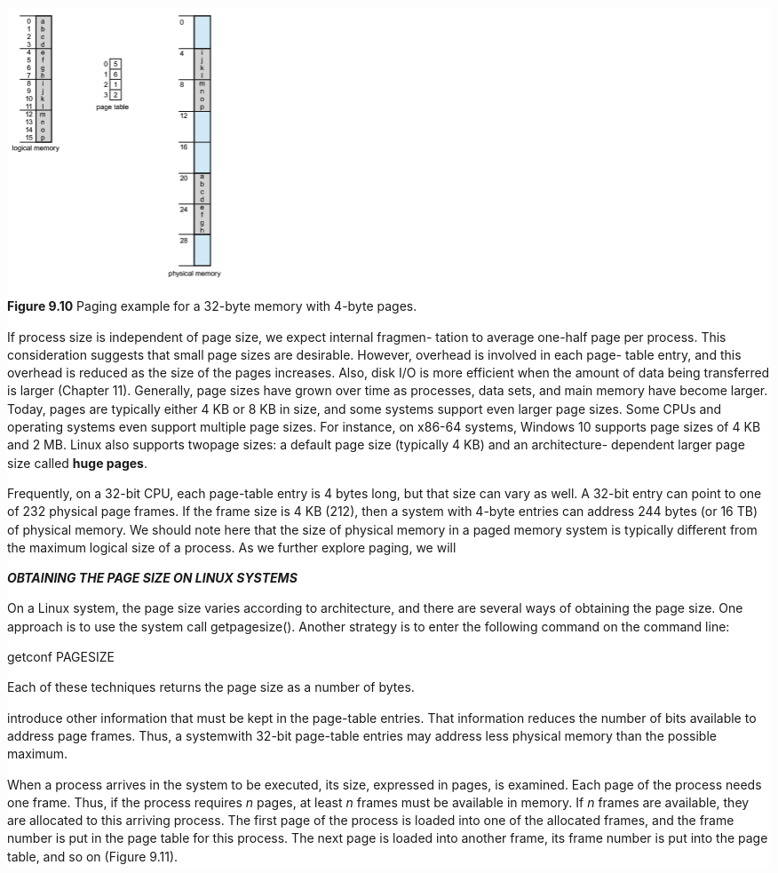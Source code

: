 ![Alt text](image-9.png)

**Figure 9.10** Paging example for a 32-byte memory with 4-byte pages.

If process size is independent of page size, we expect internal fragmen- tation to average one-half page per process. This consideration suggests that small page sizes are desirable. However, overhead is involved in each page- table entry, and this overhead is reduced as the size of the pages increases. Also, disk I/O is more efficient when the amount of data being transferred is larger (Chapter 11). Generally, page sizes have grown over time as processes, data sets, and main memory have become larger. Today, pages are typically either 4 KB or 8 KB in size, and some systems support even larger page sizes. Some CPUs and operating systems even support multiple page sizes. For instance, on x86-64 systems, Windows 10 supports page sizes of 4 KB and 2 MB. Linux also supports twopage sizes: a default page size (typically 4 KB) and an architecture- dependent larger page size called **huge pages**.

Frequently, on a 32-bit CPU, each page-table entry is 4 bytes long, but that size can vary as well. A 32-bit entry can point to one of 232 physical page frames. If the frame size is 4 KB (212), then a system with 4-byte entries can address 244 bytes (or 16 TB) of physical memory. We should note here that the size of physical memory in a paged memory system is typically different from the maximum logical size of a process. As we further explore paging, we will  

**_OBTAINING THE PAGE SIZE ON LINUX SYSTEMS_**

On a Linux system, the page size varies according to architecture, and there are several ways of obtaining the page size. One approach is to use the system call getpagesize(). Another strategy is to enter the following command on the command line:

getconf PAGESIZE

Each of these techniques returns the page size as a number of bytes.

introduce other information that must be kept in the page-table entries. That information reduces the number of bits available to address page frames. Thus, a systemwith 32-bit page-table entries may address less physical memory than the possible maximum.

When a process arrives in the system to be executed, its size, expressed in pages, is examined. Each page of the process needs one frame. Thus, if the process requires _n_ pages, at least _n_ frames must be available in memory. If _n_ frames are available, they are allocated to this arriving process. The first page of the process is loaded into one of the allocated frames, and the frame number is put in the page table for this process. The next page is loaded into another frame, its frame number is put into the page table, and so on (Figure 9.11).
